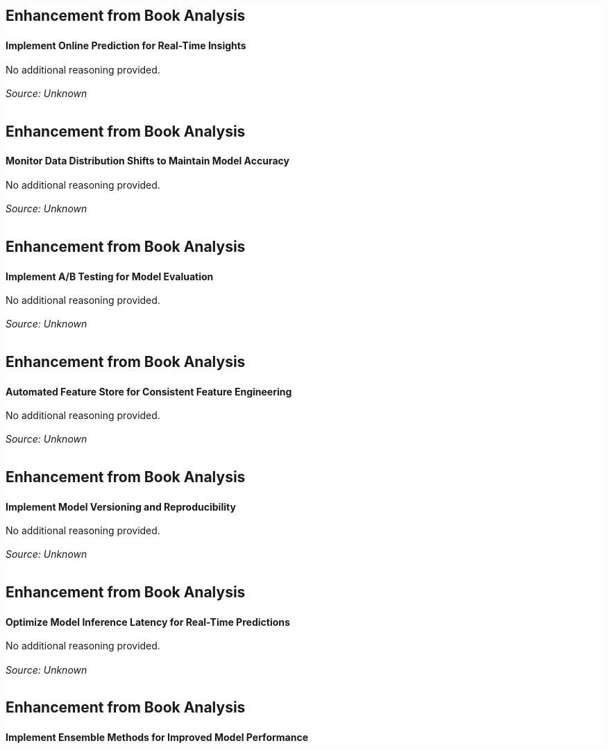 ## Enhancement from Book Analysis

**Implement Online Prediction for Real-Time Insights**

No additional reasoning provided.

*Source: Unknown*


## Enhancement from Book Analysis

**Monitor Data Distribution Shifts to Maintain Model Accuracy**

No additional reasoning provided.

*Source: Unknown*


## Enhancement from Book Analysis

**Implement A/B Testing for Model Evaluation**

No additional reasoning provided.

*Source: Unknown*


## Enhancement from Book Analysis

**Automated Feature Store for Consistent Feature Engineering**

No additional reasoning provided.

*Source: Unknown*


## Enhancement from Book Analysis

**Implement Model Versioning and Reproducibility**

No additional reasoning provided.

*Source: Unknown*


## Enhancement from Book Analysis

**Optimize Model Inference Latency for Real-Time Predictions**

No additional reasoning provided.

*Source: Unknown*


## Enhancement from Book Analysis

**Implement Ensemble Methods for Improved Model Performance**
